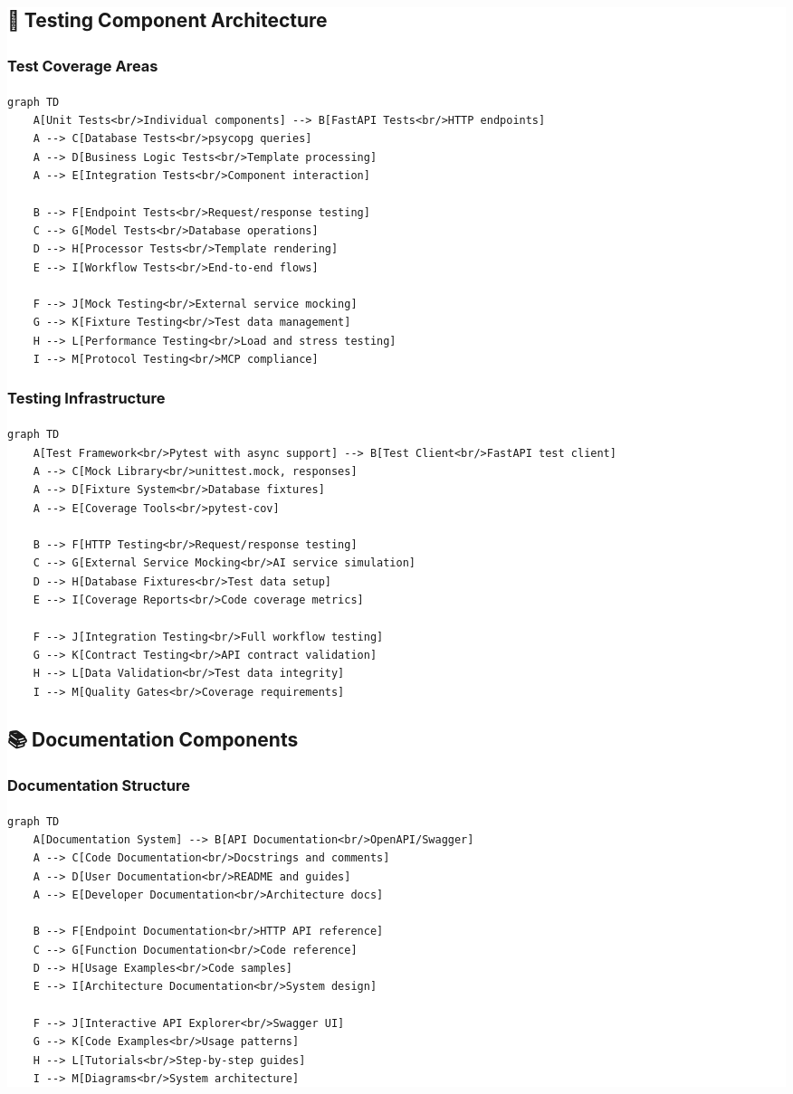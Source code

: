 
## 🧪 Testing Component Architecture

### Test Coverage Areas

```mermaid
graph TD
    A[Unit Tests<br/>Individual components] --> B[FastAPI Tests<br/>HTTP endpoints]
    A --> C[Database Tests<br/>psycopg queries]
    A --> D[Business Logic Tests<br/>Template processing]
    A --> E[Integration Tests<br/>Component interaction]

    B --> F[Endpoint Tests<br/>Request/response testing]
    C --> G[Model Tests<br/>Database operations]
    D --> H[Processor Tests<br/>Template rendering]
    E --> I[Workflow Tests<br/>End-to-end flows]

    F --> J[Mock Testing<br/>External service mocking]
    G --> K[Fixture Testing<br/>Test data management]
    H --> L[Performance Testing<br/>Load and stress testing]
    I --> M[Protocol Testing<br/>MCP compliance]
```

### Testing Infrastructure

```mermaid
graph TD
    A[Test Framework<br/>Pytest with async support] --> B[Test Client<br/>FastAPI test client]
    A --> C[Mock Library<br/>unittest.mock, responses]
    A --> D[Fixture System<br/>Database fixtures]
    A --> E[Coverage Tools<br/>pytest-cov]

    B --> F[HTTP Testing<br/>Request/response testing]
    C --> G[External Service Mocking<br/>AI service simulation]
    D --> H[Database Fixtures<br/>Test data setup]
    E --> I[Coverage Reports<br/>Code coverage metrics]

    F --> J[Integration Testing<br/>Full workflow testing]
    G --> K[Contract Testing<br/>API contract validation]
    H --> L[Data Validation<br/>Test data integrity]
    I --> M[Quality Gates<br/>Coverage requirements]
```

## 📚 Documentation Components

### Documentation Structure

```mermaid
graph TD
    A[Documentation System] --> B[API Documentation<br/>OpenAPI/Swagger]
    A --> C[Code Documentation<br/>Docstrings and comments]
    A --> D[User Documentation<br/>README and guides]
    A --> E[Developer Documentation<br/>Architecture docs]

    B --> F[Endpoint Documentation<br/>HTTP API reference]
    C --> G[Function Documentation<br/>Code reference]
    D --> H[Usage Examples<br/>Code samples]
    E --> I[Architecture Documentation<br/>System design]

    F --> J[Interactive API Explorer<br/>Swagger UI]
    G --> K[Code Examples<br/>Usage patterns]
    H --> L[Tutorials<br/>Step-by-step guides]
    I --> M[Diagrams<br/>System architecture]
```